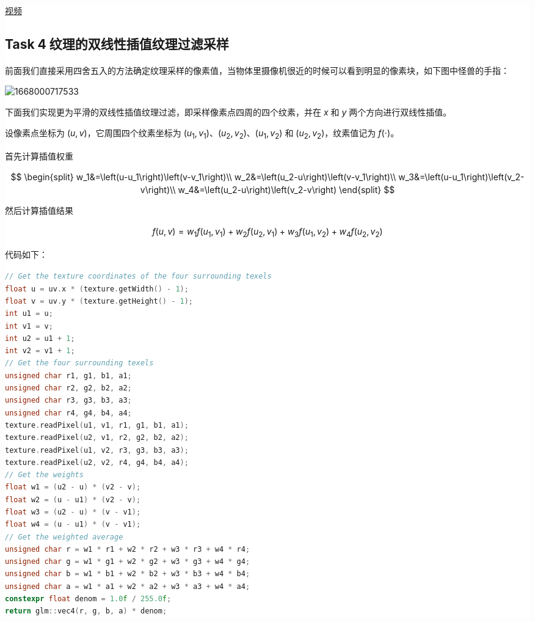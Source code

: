 [视频](Video/Task3.mp4)

## Task 4 纹理的双线性插值纹理过滤采样

前面我们直接采用四舍五入的方法确定纹理采样的像素值，当物体里摄像机很近的时候可以看到明显的像素块，如下图中怪兽的手指：

![1668000717533](assets/1668000717533.png)

下面我们实现更为平滑的双线性插值纹理过滤，即采样像素点四周的四个纹素，并在 $x$ 和 $y$ 两个方向进行双线性插值。

设像素点坐标为 $(u,v)$，它周围四个纹素坐标为 $(u_1,v_1)$、$(u_2,v_2)$、$(u_1,v_2)$ 和 $(u_2,v_2)$，纹素值记为 $f(\cdot)$。

首先计算插值权重

$$
\begin{split}
w_1&=\left(u-u_1\right)\left(v-v_1\right)\\
w_2&=\left(u_2-u\right)\left(v-v_1\right)\\
w_3&=\left(u-u_1\right)\left(v_2-v\right)\\
w_4&=\left(u_2-u\right)\left(v_2-v\right)
\end{split}
$$

然后计算插值结果

$$
f(u,v)=w_1f(u_1,v_1)+w_2f(u_2,v_1)+w_3f(u_1,v_2)+w_4f(u_2,v_2)
$$

代码如下：

```C++
// Get the texture coordinates of the four surrounding texels
float u = uv.x * (texture.getWidth() - 1);
float v = uv.y * (texture.getHeight() - 1);
int u1 = u;
int v1 = v;
int u2 = u1 + 1;
int v2 = v1 + 1;
// Get the four surrounding texels
unsigned char r1, g1, b1, a1;
unsigned char r2, g2, b2, a2;
unsigned char r3, g3, b3, a3;
unsigned char r4, g4, b4, a4;
texture.readPixel(u1, v1, r1, g1, b1, a1);
texture.readPixel(u2, v1, r2, g2, b2, a2);
texture.readPixel(u1, v2, r3, g3, b3, a3);
texture.readPixel(u2, v2, r4, g4, b4, a4);
// Get the weights
float w1 = (u2 - u) * (v2 - v);
float w2 = (u - u1) * (v2 - v);
float w3 = (u2 - u) * (v - v1);
float w4 = (u - u1) * (v - v1);
// Get the weighted average
unsigned char r = w1 * r1 + w2 * r2 + w3 * r3 + w4 * r4;
unsigned char g = w1 * g1 + w2 * g2 + w3 * g3 + w4 * g4;
unsigned char b = w1 * b1 + w2 * b2 + w3 * b3 + w4 * b4;
unsigned char a = w1 * a1 + w2 * a2 + w3 * a3 + w4 * a4;
constexpr float denom = 1.0f / 255.0f;
return glm::vec4(r, g, b, a) * denom;
```

